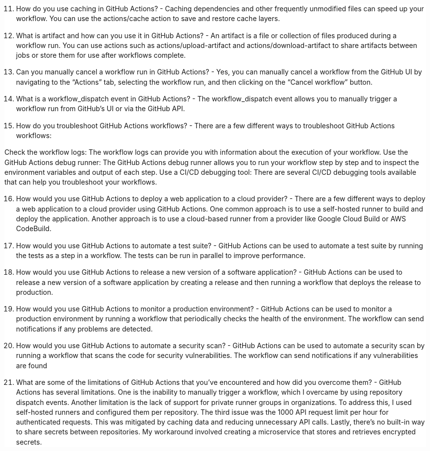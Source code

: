 11. How do you use caching in GitHub Actions? - Caching dependencies and other frequently unmodified files can speed up your workflow. You can use the actions/cache action to save and restore cache layers.

12. What is artifact and how can you use it in GitHub Actions? - An artifact is a file or collection of files produced during a workflow run. You can use actions such as actions/upload-artifact and actions/download-artifact to share artifacts between jobs or store them for use after workflows complete.

13. Can you manually cancel a workflow run in GitHub Actions? - Yes, you can manually cancel a workflow from the GitHub UI by navigating to the “Actions” tab, selecting the workflow run, and then clicking on the “Cancel workflow” button.

14. What is a workflow_dispatch event in GitHub Actions? - The workflow_dispatch event allows you to manually trigger a workflow run from GitHub’s UI or via the GitHub API.

15. How do you troubleshoot GitHub Actions workflows? - There are a few different ways to troubleshoot GitHub Actions workflows:

Check the workflow logs: The workflow logs can provide you with information about the execution of your workflow.
Use the GitHub Actions debug runner: The GitHub Actions debug runner allows you to run your workflow step by step and to inspect the environment variables and output of each step.
Use a CI/CD debugging tool: There are several CI/CD debugging tools available that can help you troubleshoot your workflows.

16. How would you use GitHub Actions to deploy a web application to a cloud provider? - There are a few different ways to deploy a web application to a cloud provider using GitHub Actions. One common approach is to use a self-hosted runner to build and deploy the application. Another approach is to use a cloud-based runner from a provider like Google Cloud Build or AWS CodeBuild.

17. How would you use GitHub Actions to automate a test suite? - GitHub Actions can be used to automate a test suite by running the tests as a step in a workflow. The tests can be run in parallel to improve performance.

18. How would you use GitHub Actions to release a new version of a software application? - GitHub Actions can be used to release a new version of a software application by creating a release and then running a workflow that deploys the release to production.

19. How would you use GitHub Actions to monitor a production environment? - GitHub Actions can be used to monitor a production environment by running a workflow that periodically checks the health of the environment. The workflow can send notifications if any problems are detected.

20. How would you use GitHub Actions to automate a security scan? - GitHub Actions can be used to automate a security scan by running a workflow that scans the code for security vulnerabilities. The workflow can send notifications if any vulnerabilities are found

21. What are some of the limitations of GitHub Actions that you’ve encountered and how did you overcome them? - GitHub Actions has several limitations. One is the inability to manually trigger a workflow, which I overcame by using repository dispatch events. Another limitation is the lack of support for private runner groups in organizations. To address this, I used self-hosted runners and configured them per repository. The third issue was the 1000 API request limit per hour for authenticated requests. This was mitigated by caching data and reducing unnecessary API calls. Lastly, there’s no built-in way to share secrets between repositories. My workaround involved creating a microservice that stores and retrieves encrypted secrets.
